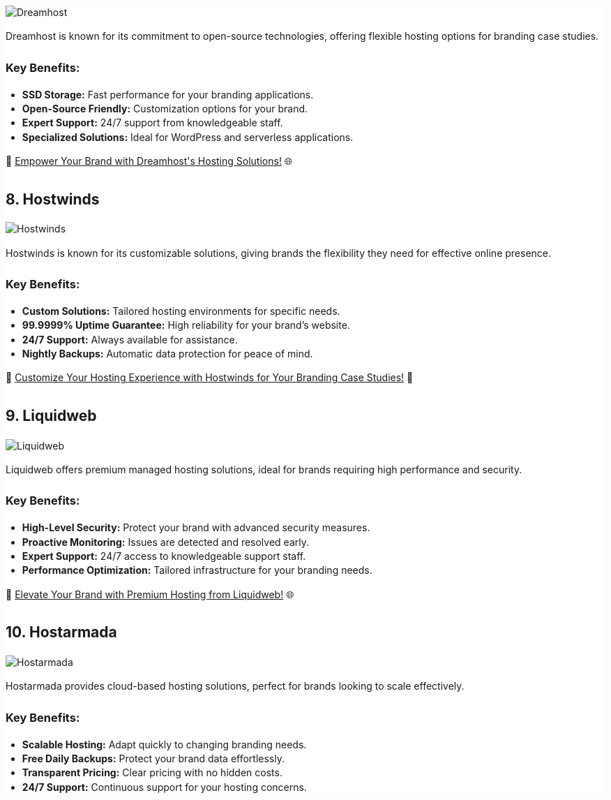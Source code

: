 ![Dreamhost](https://i.imgur.com/rXIg8ip.jpeg "Dreamhost Hosting")

Dreamhost is known for its commitment to open-source technologies, offering flexible hosting options for branding case studies.

### Key Benefits:
- **SSD Storage:** Fast performance for your branding applications.
- **Open-Source Friendly:** Customization options for your brand.
- **Expert Support:** 24/7 support from knowledgeable staff.
- **Specialized Solutions:** Ideal for WordPress and serverless applications.

🚀 [Empower Your Brand with Dreamhost's Hosting Solutions!](https://snipitx.com/dreamhost-jy) 🌐

## 8. Hostwinds

![Hostwinds](https://i.imgur.com/53aSNXx.jpeg "Hostwinds Hosting")

Hostwinds is known for its customizable solutions, giving brands the flexibility they need for effective online presence.

### Key Benefits:
- **Custom Solutions:** Tailored hosting environments for specific needs.
- **99.9999% Uptime Guarantee:** High reliability for your brand’s website.
- **24/7 Support:** Always available for assistance.
- **Nightly Backups:** Automatic data protection for peace of mind.

🚀 [Customize Your Hosting Experience with Hostwinds for Your Branding Case Studies!](https://snipitx.com/hostwinds-jy) 🌟

## 9. Liquidweb

![Liquidweb](https://i.imgur.com/4IvT9SC.jpeg "Liquidweb Hosting")

Liquidweb offers premium managed hosting solutions, ideal for brands requiring high performance and security.

### Key Benefits:
- **High-Level Security:** Protect your brand with advanced security measures.
- **Proactive Monitoring:** Issues are detected and resolved early.
- **Expert Support:** 24/7 access to knowledgeable support staff.
- **Performance Optimization:** Tailored infrastructure for your branding needs.

🚀 [Elevate Your Brand with Premium Hosting from Liquidweb!](https://snipitx.com/liquidweb-jy) 🌐

## 10. Hostarmada

![Hostarmada](https://i.imgur.com/KFbdf3o.jpeg "Hostarmada Hosting")

Hostarmada provides cloud-based hosting solutions, perfect for brands looking to scale effectively.

### Key Benefits:
- **Scalable Hosting:** Adapt quickly to changing branding needs.
- **Free Daily Backups:** Protect your brand data effortlessly.
- **Transparent Pricing:** Clear pricing with no hidden costs.
- **24/7 Support:** Continuous support for your hosting concerns.
